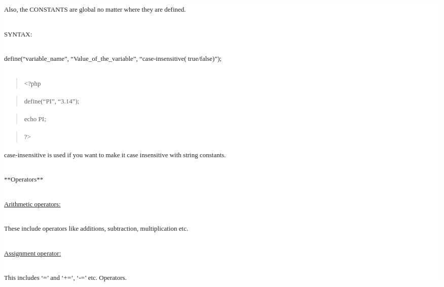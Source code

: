 <div style="border: none; font-style: normal; font-variant: normal; font-weight: normal; letter-spacing: normal; margin-bottom: 0.72cm; orphans: 2; padding: 0cm; widows: 2;"><span style="color: #242424;"><span style="font-family: Liberation Serif, serif;"><span style="font-size: small;">Also, the CONSTANTS are global no matter where they are defined.</span></span></span></div>

<div style="border: none; font-style: normal; font-variant: normal; font-weight: normal; letter-spacing: normal; margin-bottom: 0.72cm; orphans: 2; padding: 0cm; widows: 2;"><span style="color: #242424;"><span style="font-family: Liberation Serif, serif;"><span style="font-size: small;">SYNTAX:</span></span></span></div>

<div style="border: none; font-style: normal; font-variant: normal; font-weight: normal; letter-spacing: normal; margin-bottom: 0.72cm; orphans: 2; padding: 0cm; widows: 2;"><span style="color: #242424;"><span style="font-family: Liberation Serif, serif;"><span style="font-size: small;">define(“variable_name”, “Value_of_the_variable”, “case-insensitive( true/false)”);</span></span></span></div>

> <span style="font-family: Liberation Serif, serif;"><span style="font-size: small;"><?php</span></span>

> <span style="font-family: Liberation Serif, serif;"><span style="font-size: small;">define(“PI”, “3.14”);</span></span>

> <span style="font-family: Liberation Serif, serif;"><span style="font-size: small;">echo PI;</span></span>

> <span style="font-family: Liberation Serif, serif;"><span style="font-size: small;">?></span></span>

<div style="border: none; font-style: normal; font-variant: normal; font-weight: normal; letter-spacing: normal; margin-bottom: 0.72cm; orphans: 2; padding: 0cm; widows: 2;"><span style="color: #242424;"><span style="font-family: Liberation Serif, serif;"><span style="font-size: small;">case-insensitive is used if you want to make it case insensitive with string constants.</span></span></span></div>

<div style="border: none; font-style: normal; font-variant: normal; letter-spacing: normal; margin-bottom: 0.72cm; orphans: 2; padding: 0cm; widows: 2;"><span style="color: #242424;"><span style="font-family: Liberation Serif, serif;"><span style="font-size: small;">**Operators**</span></span></span></div>

<div style="border: none; font-style: normal; font-variant: normal; font-weight: normal; letter-spacing: normal; margin-bottom: 0.72cm; orphans: 2; padding: 0cm; widows: 2;"><span style="color: #242424;"><span style="font-family: Liberation Serif, serif;"><span style="font-size: small;"><u>Arithmetic operators:</u></span></span></span></div>

<div style="border: none; font-style: normal; font-variant: normal; font-weight: normal; letter-spacing: normal; margin-bottom: 0.72cm; orphans: 2; padding: 0cm; text-decoration: none; widows: 2;"><span style="color: #242424;"><span style="font-family: Liberation Serif, serif;"><span style="font-size: small;">These include operators like additions, subtraction, multiplication etc.</span></span></span></div>

<div style="border: none; font-style: normal; font-variant: normal; font-weight: normal; letter-spacing: normal; margin-bottom: 0.72cm; orphans: 2; padding: 0cm; widows: 2;"><span style="color: #242424;"><span style="font-family: Liberation Serif, serif;"><span style="font-size: small;"><u>Assignment operator:</u></span></span></span></div>

<div style="border: none; font-style: normal; font-variant: normal; font-weight: normal; letter-spacing: normal; margin-bottom: 0.72cm; orphans: 2; padding: 0cm; text-decoration: none; widows: 2;"><span style="color: #242424;"><span style="font-family: Liberation Serif, serif;"><span style="font-size: small;">This includes ‘=’ and ‘+=’, ‘-=’ etc. Operators.</span></span></span></div>
